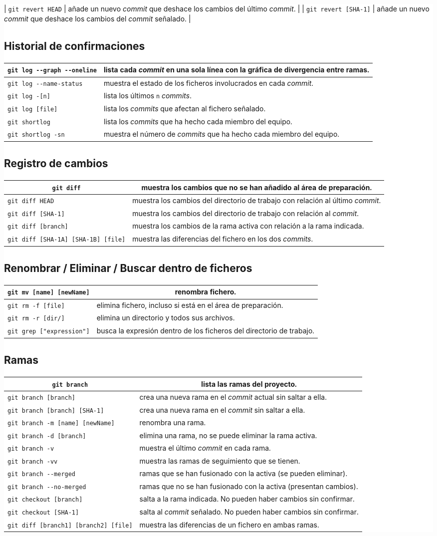 | `git revert HEAD`                | añade un nuevo *commit* que deshace los cambios del último *commit*. |
| `git revert [SHA-1]`             | añade un nuevo *commit* que deshace los cambios del *commit* señalado. |

## Historial de confirmaciones

| `git log --graph --oneline` | lista cada *commit* en una sola línea con la gráfica de divergencia entre ramas. |
| --------------------------- | ------------------------------------------------------------ |
| `git log --name-status`     | muestra el estado de los ficheros involucrados en cada *commit*. |
| `git log -[n]`              | lista los últimos `n` *commits*.                             |
| `git log [file]`            | lista los *commits* que afectan al fichero señalado.         |
| `git shortlog`              | lista los *commits* que ha hecho cada miembro del equipo.    |
| `git shortlog -sn`          | muestra el número de *commits* que ha hecho cada miembro del equipo. |

## Registro de cambios

| `git diff`                          | muestra los cambios que no se han añadido al área de preparación. |
| ----------------------------------- | ------------------------------------------------------------ |
| `git diff HEAD`                     | muestra los cambios del directorio de trabajo con relación al último *commit*. |
| `git diff [SHA-1]`                  | muestra los cambios del directorio de trabajo con relación al *commit*. |
| `git diff [branch]`                 | muestra los cambios de la rama activa con relación a la rama indicada. |
| `git diff [SHA-1A] [SHA-1B] [file]` | muestra las diferencias del fichero en los dos *commits*.    |

## Renombrar / Eliminar / Buscar dentro de ficheros

| `git mv [name] [newName]` | renombra fichero.                                            |
| ------------------------- | ------------------------------------------------------------ |
| `git rm -f [file]`        | elimina fichero, incluso si está en el área de preparación.  |
| `git rm -r [dir/]`        | elimina un directorio y todos sus archivos.                  |
| `git grep ["expression"]` | busca la expresión dentro de los ficheros del directorio de trabajo. |

## Ramas

| `git branch`                          | lista las ramas del proyecto.                                |
| ------------------------------------- | ------------------------------------------------------------ |
| `git branch [branch]`                 | crea una nueva rama en el *commit* actual sin saltar a ella. |
| `git branch [branch] [SHA-1]`         | crea una nueva rama en el *commit* sin saltar a ella.        |
| `git branch -m [name] [newName]`      | renombra una rama.                                           |
| `git branch -d [branch]`              | elimina una rama, no se puede eliminar la rama activa.       |
| `git branch -v`                       | muestra el último *commit* en cada rama.                     |
| `git branch -vv`                      | muestra las ramas de seguimiento que se tienen.              |
| `git branch --merged`                 | ramas que se han fusionado con la activa (se pueden eliminar). |
| `git branch --no-merged`              | ramas que no se han fusionado con la activa (presentan cambios). |
| `git checkout [branch]`               | salta a la rama indicada. No pueden haber cambios sin confirmar. |
| `git checkout [SHA-1]`                | salta al *commit* señalado. No pueden haber cambios sin confirmar. |
| `git diff [branch1] [branch2] [file]` | muestra las diferencias de un fichero en ambas ramas.        |